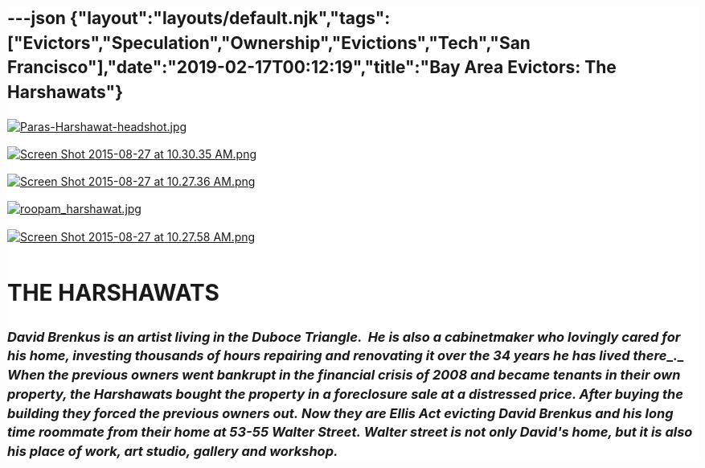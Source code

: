 ---json
{"layout":"layouts/default.njk","tags":["Evictors","Speculation","Ownership","Evictions","Tech","San Francisco"],"date":"2019-02-17T00:12:19","title":"Bay Area Evictors: The Harshawats"}
---

[![Paras-Harshawat-headshot.jpg](https://images.squarespace-cdn.com/content/v1/52b7d7a6e4b0b3e376ac8ea2/1441406733406-BPNAQ67I0IHW5L3OUJAD/ke17ZwdGBToddI8pDm48kDoFTwFMXpks5tt2o6Eay_ZZw-zPPgdn4jUwVcJE1ZvWEtT5uBSRWt4vQZAgTJucoTqqXjS3CfNDSuuf31e0tVF47tXfbNvZ3fQW-8k6wVE2WC46MMX4MRFN4yfr9U9Zxc_kyqp2YneDVyUqUK00EyI/Paras-Harshawat-headshot.jpg)](https://images.squarespace-cdn.com/content/v1/52b7d7a6e4b0b3e376ac8ea2/1441406733406-BPNAQ67I0IHW5L3OUJAD/ke17ZwdGBToddI8pDm48kDoFTwFMXpks5tt2o6Eay_ZZw-zPPgdn4jUwVcJE1ZvWEtT5uBSRWt4vQZAgTJucoTqqXjS3CfNDSuuf31e0tVF47tXfbNvZ3fQW-8k6wVE2WC46MMX4MRFN4yfr9U9Zxc_kyqp2YneDVyUqUK00EyI/Paras-Harshawat-headshot.jpg) 

[![Screen Shot 2015-08-27 at 10.30.35 AM.png](https://images.squarespace-cdn.com/content/v1/52b7d7a6e4b0b3e376ac8ea2/1440696720488-O3S4JY66VPM9B5BHHHHJ/ke17ZwdGBToddI8pDm48kGEr6xqruDGJB_OrOogmg4JZw-zPPgdn4jUwVcJE1ZvWEtT5uBSRWt4vQZAgTJucoTqqXjS3CfNDSuuf31e0tVFLHxu0STNb_-JaKPyjDtZHrPS-XnTlNsK9AEv1zSLzn5uG45vQwBxdpDrCGUSSl5w/Screen+Shot+2015-08-27+at+10.30.35+AM.png)](https://images.squarespace-cdn.com/content/v1/52b7d7a6e4b0b3e376ac8ea2/1440696720488-O3S4JY66VPM9B5BHHHHJ/ke17ZwdGBToddI8pDm48kGEr6xqruDGJB_OrOogmg4JZw-zPPgdn4jUwVcJE1ZvWEtT5uBSRWt4vQZAgTJucoTqqXjS3CfNDSuuf31e0tVFLHxu0STNb_-JaKPyjDtZHrPS-XnTlNsK9AEv1zSLzn5uG45vQwBxdpDrCGUSSl5w/Screen+Shot+2015-08-27+at+10.30.35+AM.png) 

[![Screen Shot 2015-08-27 at 10.27.36 AM.png](https://images.squarespace-cdn.com/content/v1/52b7d7a6e4b0b3e376ac8ea2/1440696501883-FCZY88IZEE4TNREB0EWI/ke17ZwdGBToddI8pDm48kHkv8n4NhJY3I-UojgoJpilZw-zPPgdn4jUwVcJE1ZvWEtT5uBSRWt4vQZAgTJucoTqqXjS3CfNDSuuf31e0tVGNY70XmF9B51q7pF4zmzipNaWjGv1gs5EHFwdvF1sVtB926scO3xePJoa6uVJa9B4/Screen+Shot+2015-08-27+at+10.27.36+AM.png)](https://images.squarespace-cdn.com/content/v1/52b7d7a6e4b0b3e376ac8ea2/1440696501883-FCZY88IZEE4TNREB0EWI/ke17ZwdGBToddI8pDm48kHkv8n4NhJY3I-UojgoJpilZw-zPPgdn4jUwVcJE1ZvWEtT5uBSRWt4vQZAgTJucoTqqXjS3CfNDSuuf31e0tVGNY70XmF9B51q7pF4zmzipNaWjGv1gs5EHFwdvF1sVtB926scO3xePJoa6uVJa9B4/Screen+Shot+2015-08-27+at+10.27.36+AM.png) 

[![roopam_harshawat.jpg](https://images.squarespace-cdn.com/content/v1/52b7d7a6e4b0b3e376ac8ea2/1441406750990-1RWSW1LWZE1RZI59SPM5/ke17ZwdGBToddI8pDm48kD1rfj-TuE0t-v37tGiprXZZw-zPPgdn4jUwVcJE1ZvWEtT5uBSRWt4vQZAgTJucoTqqXjS3CfNDSuuf31e0tVG8skKy7ql0jwUrBst7p0PGsk809w5yv2U0KMVWrFi33gK0VMKEpeMLlLO95OJPVsA/roopam_harshawat.jpg)](https://images.squarespace-cdn.com/content/v1/52b7d7a6e4b0b3e376ac8ea2/1441406750990-1RWSW1LWZE1RZI59SPM5/ke17ZwdGBToddI8pDm48kD1rfj-TuE0t-v37tGiprXZZw-zPPgdn4jUwVcJE1ZvWEtT5uBSRWt4vQZAgTJucoTqqXjS3CfNDSuuf31e0tVG8skKy7ql0jwUrBst7p0PGsk809w5yv2U0KMVWrFi33gK0VMKEpeMLlLO95OJPVsA/roopam_harshawat.jpg) 

[![Screen Shot 2015-08-27 at 10.27.58 AM.png](https://images.squarespace-cdn.com/content/v1/52b7d7a6e4b0b3e376ac8ea2/1440696503111-BRA5395W7PPNPG036PZG/ke17ZwdGBToddI8pDm48kB5di4og3z8Km2eRJVrzANNZw-zPPgdn4jUwVcJE1ZvWEtT5uBSRWt4vQZAgTJucoTqqXjS3CfNDSuuf31e0tVHg8hGWaPCvJv4S-qCaJ0kVpz4pbnrw8ByYkWgODgR3ypuG45vQwBxdpDrCGUSSl5w/Screen+Shot+2015-08-27+at+10.27.58+AM.png)](https://images.squarespace-cdn.com/content/v1/52b7d7a6e4b0b3e376ac8ea2/1440696503111-BRA5395W7PPNPG036PZG/ke17ZwdGBToddI8pDm48kB5di4og3z8Km2eRJVrzANNZw-zPPgdn4jUwVcJE1ZvWEtT5uBSRWt4vQZAgTJucoTqqXjS3CfNDSuuf31e0tVHg8hGWaPCvJv4S-qCaJ0kVpz4pbnrw8ByYkWgODgR3ypuG45vQwBxdpDrCGUSSl5w/Screen+Shot+2015-08-27+at+10.27.58+AM.png) 

 **THE HARSHAWATS**
===================

### _David Brenkus is an artist living in the Duboce Triangle.  He is also a cabinetmaker who lovingly cared for his home, investing thousands of hours repairing and renovating it over the 34 years he has lived there__._ _When the previous owners went bankrupt in the financial crisis of 2008 and became tenants in their own property, the Harshawats bought the property in a foreclosure sale at a distressed price. After buying the building they forced the previous owners out._ _Now they are Ellis Act evicting David Brenkus and his long time roommate from their home at 53-55 Walter Street._ _Walter street is not only David's home, but it is also his place of work, art studio, gallery and workshop._
